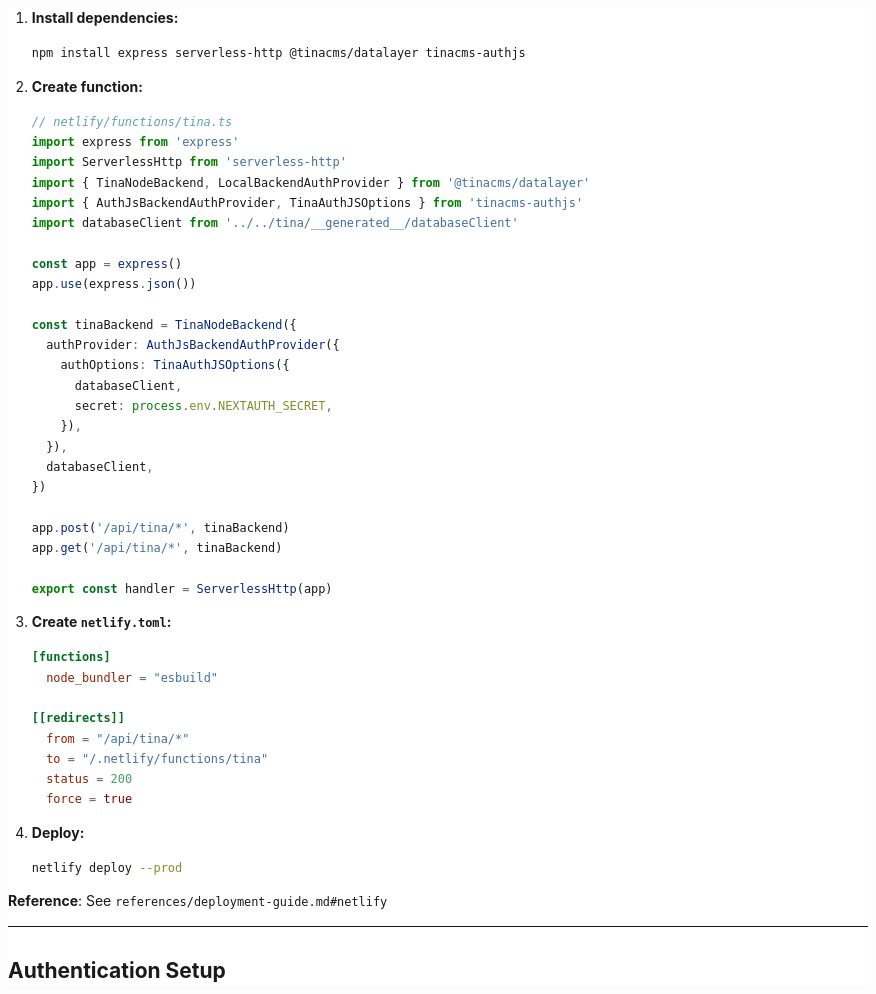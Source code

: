 1. **Install dependencies:**
   ```bash
   npm install express serverless-http @tinacms/datalayer tinacms-authjs
   ```

2. **Create function:**
   ```typescript
   // netlify/functions/tina.ts
   import express from 'express'
   import ServerlessHttp from 'serverless-http'
   import { TinaNodeBackend, LocalBackendAuthProvider } from '@tinacms/datalayer'
   import { AuthJsBackendAuthProvider, TinaAuthJSOptions } from 'tinacms-authjs'
   import databaseClient from '../../tina/__generated__/databaseClient'

   const app = express()
   app.use(express.json())

   const tinaBackend = TinaNodeBackend({
     authProvider: AuthJsBackendAuthProvider({
       authOptions: TinaAuthJSOptions({
         databaseClient,
         secret: process.env.NEXTAUTH_SECRET,
       }),
     }),
     databaseClient,
   })

   app.post('/api/tina/*', tinaBackend)
   app.get('/api/tina/*', tinaBackend)

   export const handler = ServerlessHttp(app)
   ```

3. **Create `netlify.toml`:**
   ```toml
   [functions]
     node_bundler = "esbuild"

   [[redirects]]
     from = "/api/tina/*"
     to = "/.netlify/functions/tina"
     status = 200
     force = true
   ```

4. **Deploy:**
   ```bash
   netlify deploy --prod
   ```

**Reference**: See `references/deployment-guide.md#netlify`

---

## Authentication Setup
